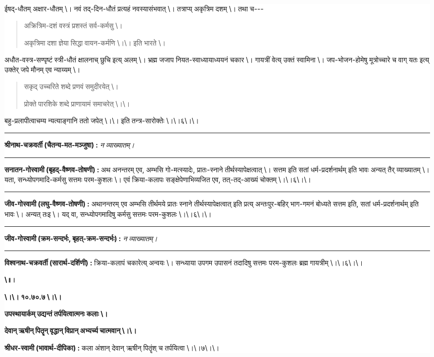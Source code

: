 ईषद्-धौतम् अक्षार-धौतम् \। नवं तद्-दिन-धौतं प्रत्यहं
नवस्यासंभवात् \। तत्राप्य् अकृत्रिम दशम् \। तथा च---

> अक्रित्रिम-दशं वस्त्रं प्रशस्तं सर्व-कर्मसु \।
>
> अकृत्रिमा दशा ज्ञेया सिद्धा वायन-कर्मणि \।\। इति भारते \।

अधौत-वस्त्र-सण्पृष्टं स्त्री-धौतं क्षालनाच् छुचि इत्य् अलम् \। भ्रह्म
जजाप नियत-स्वाध्यायाध्ययनं चकार \। गायत्रीं वेत्य् उक्तं स्वामिना
\। जप-भोजन-होमेषु मूत्रोच्चारे च वाग् यतः इत्य् उक्तेर् जपे मौनम् एव
न्याय्यम् \।

> सकृद् उच्चरिते शब्दे प्रणवं समुदीरयेत् \।
>
> प्रोक्ते पारशिके शब्दे प्राणायामं समाचरेत् \।\।

बहु-प्रलापीत्वाचम्य न्यत्याङ्गानि ततो जपेत् \।\। इति तन्त्र-सारोक्तेः
\।\।६\।\।

------------------------------------------------------------------------------------------------------------------

**श्रीनाथ-चक्रवर्ती (चैतन्य-मत-मञ्जुषा) :** *न व्याख्यातम्।*

------------------------------------------------------------------------------------------------------------------

**सनातन-गोस्वामी (बृहद्-वैष्णव-तोषणी) :** अथ अनन्तरम् एव,
अम्भसि गो-मत्स्यादेः, प्रातः-स्नाने तीर्थस्यापेक्षत्वात् \। सत्तम इति
सतां धर्म-प्रदर्शनार्थम् इति भावः अन्यत् तैर् व्याख्यातम् \। यता,
सन्ध्योपगमादि-कर्मसु सत्तमः परम-कुशलः \। एवं क्रिया-कलापः
सङ्क्षेपेणाभिव्यजित एव, तत्-तद्-आख्यं चोक्तम् \।\।६\।\।

------------------------------------------------------------------------------------------------------------------

**जीव-गोस्वामी (लघु-वैष्णव-तोषणी) :** अथानन्तरम् एव अम्भसि
तीर्थमये प्रातः स्नाने तीर्थस्यापेक्षत्वात् इति प्रत्य् अन्तःपुर-बहिर्
भाग-गमनं बोध्यते सत्तम इति, सतां धर्म-प्रदर्शनार्थम् इति
भावः \। अन्यत् तःइ \। यद् वा, सन्ध्योपगमादिषु कर्मसु सत्तमः
परम-कुशलः \।\।६\।\।

------------------------------------------------------------------------------------------------------------------

**जीव-गोस्वामी (क्रम-सन्दर्भः, बृहत्-क्रम-सन्दर्भः) :** *न
व्याख्यातम्।*

------------------------------------------------------------------------------------------------------------------

**विश्वनाथ-चक्रवर्ती (सारार्थ-दर्शिणी) :** क्रिया-कलापं चकारेत्य्
अन्वयः \। सन्ध्याया उपगम उपासनं तदादिषु सत्तमः परम-कुशलः
ब्रह्म गायत्रीम् \।\।६\।\।

**\॥।**

**\।\। १०.७०.७ \।\।**

**उपस्थायार्कम् उद्यन्तं तर्पयित्वात्मनः कलाः \।**

**देवान् ऋषीन् पितॄन् वृद्धान् विप्रान् अभ्यर्च्य चात्मवान् \।\।**

**श्रीधर-स्वामी (भावार्थ-दीपिका) :** कला अंशान् देवान् ऋषीन् पितॄंश् च
तर्पयित्वा \।\।७\।\।
